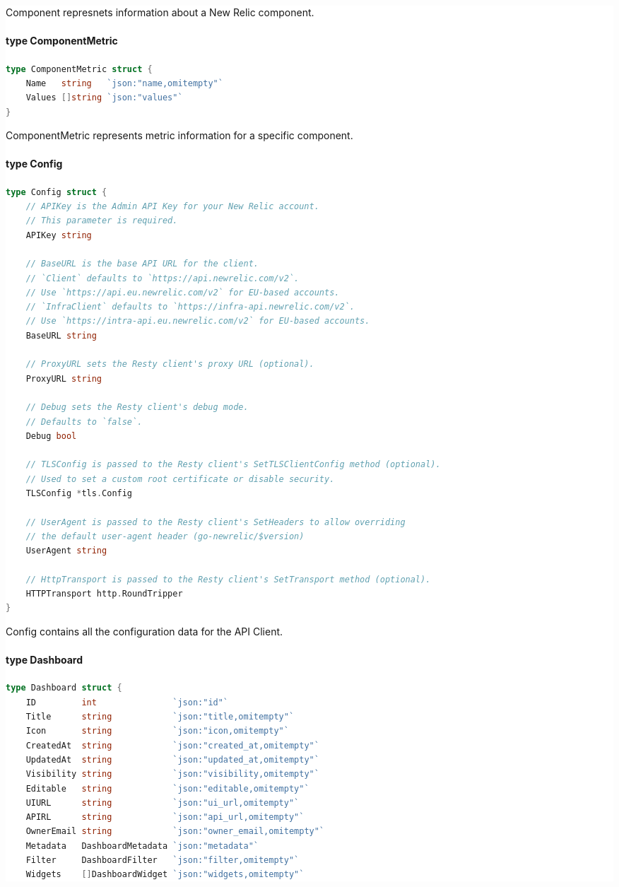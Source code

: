Component represnets information about a New Relic component.

#### type ComponentMetric

```go
type ComponentMetric struct {
	Name   string   `json:"name,omitempty"`
	Values []string `json:"values"`
}
```

ComponentMetric represents metric information for a specific component.

#### type Config

```go
type Config struct {
	// APIKey is the Admin API Key for your New Relic account.
	// This parameter is required.
	APIKey string

	// BaseURL is the base API URL for the client.
	// `Client` defaults to `https://api.newrelic.com/v2`.
	// Use `https://api.eu.newrelic.com/v2` for EU-based accounts.
	// `InfraClient` defaults to `https://infra-api.newrelic.com/v2`.
	// Use `https://intra-api.eu.newrelic.com/v2` for EU-based accounts.
	BaseURL string

	// ProxyURL sets the Resty client's proxy URL (optional).
	ProxyURL string

	// Debug sets the Resty client's debug mode.
	// Defaults to `false`.
	Debug bool

	// TLSConfig is passed to the Resty client's SetTLSClientConfig method (optional).
	// Used to set a custom root certificate or disable security.
	TLSConfig *tls.Config

	// UserAgent is passed to the Resty client's SetHeaders to allow overriding
	// the default user-agent header (go-newrelic/$version)
	UserAgent string

	// HttpTransport is passed to the Resty client's SetTransport method (optional).
	HTTPTransport http.RoundTripper
}
```

Config contains all the configuration data for the API Client.

#### type Dashboard

```go
type Dashboard struct {
	ID         int               `json:"id"`
	Title      string            `json:"title,omitempty"`
	Icon       string            `json:"icon,omitempty"`
	CreatedAt  string            `json:"created_at,omitempty"`
	UpdatedAt  string            `json:"updated_at,omitempty"`
	Visibility string            `json:"visibility,omitempty"`
	Editable   string            `json:"editable,omitempty"`
	UIURL      string            `json:"ui_url,omitempty"`
	APIRL      string            `json:"api_url,omitempty"`
	OwnerEmail string            `json:"owner_email,omitempty"`
	Metadata   DashboardMetadata `json:"metadata"`
	Filter     DashboardFilter   `json:"filter,omitempty"`
	Widgets    []DashboardWidget `json:"widgets,omitempty"`
```